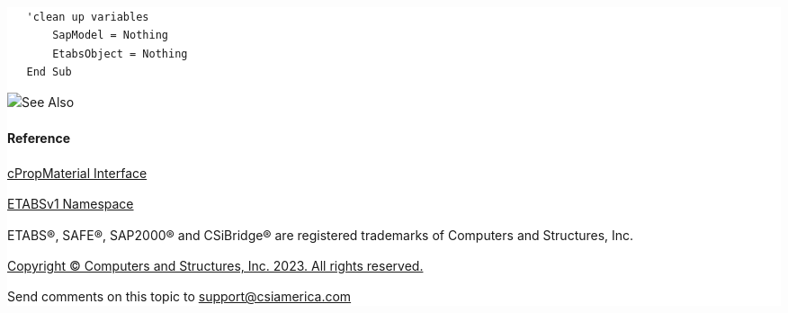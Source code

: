        'clean up variables
           SapModel = Nothing
           EtabsObject = Nothing
       End Sub

![](../icons/SectionExpanded.png)See Also

#### Reference

[cPropMaterial Interface](9c207615-6f75-9e34-741c-041d0b2ac537.htm)

[ETABSv1 Namespace](2780f1b8-2033-5289-2298-1cdb2a7508d9.htm)

ETABS®, SAFE®, SAP2000® and CSiBridge® are registered trademarks of Computers
and Structures, Inc.  

[Copyright © Computers and Structures, Inc. 2023. All rights
reserved.](http://www.csiamerica.com)

Send comments on this topic to
[support@csiamerica.com](mailto:support%40csiamerica.com?Subject=CSI%20API%20ETABS%20v1)

